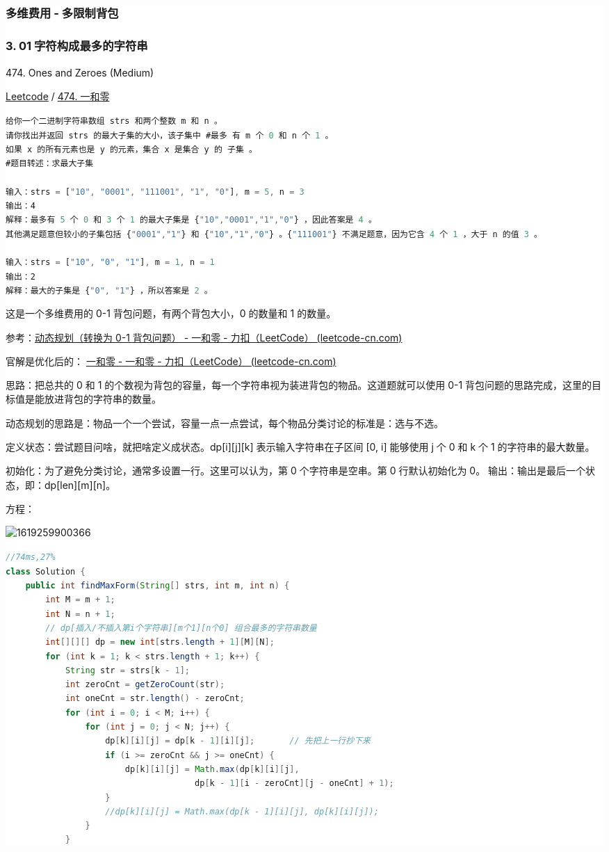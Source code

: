 ### 多维费用 - 多限制背包

### 3. 01 字符构成最多的字符串

474\. Ones and Zeroes (Medium)

[Leetcode](https://leetcode.com/problems/ones-and-zeroes/description/) / [474. 一和零](https://leetcode-cn.com/problems/ones-and-zeroes/)

```js
给你一个二进制字符串数组 strs 和两个整数 m 和 n 。
请你找出并返回 strs 的最大子集的大小，该子集中 #最多 有 m 个 0 和 n 个 1 。
如果 x 的所有元素也是 y 的元素，集合 x 是集合 y 的 子集 。
#题目转述：求最大子集

输入：strs = ["10", "0001", "111001", "1", "0"], m = 5, n = 3
输出：4
解释：最多有 5 个 0 和 3 个 1 的最大子集是 {"10","0001","1","0"} ，因此答案是 4 。
其他满足题意但较小的子集包括 {"0001","1"} 和 {"10","1","0"} 。{"111001"} 不满足题意，因为它含 4 个 1 ，大于 n 的值 3 。

输入：strs = ["10", "0", "1"], m = 1, n = 1
输出：2
解释：最大的子集是 {"0", "1"} ，所以答案是 2 。
```

这是一个多维费用的 0-1 背包问题，有两个背包大小，0 的数量和 1 的数量。

参考：[动态规划（转换为 0-1 背包问题） - 一和零 - 力扣（LeetCode） (leetcode-cn.com)](https://leetcode-cn.com/problems/ones-and-zeroes/solution/dong-tai-gui-hua-zhuan-huan-wei-0-1-bei-bao-wen-ti/) 

官解是优化后的： [一和零 - 一和零 - 力扣（LeetCode） (leetcode-cn.com)](https://leetcode-cn.com/problems/ones-and-zeroes/solution/yi-he-ling-by-leetcode/) 

思路：把总共的 0 和 1 的个数视为背包的容量，每一个字符串视为装进背包的物品。这道题就可以使用 0-1 背包问题的思路完成，这里的目标值是能放进背包的字符串的数量。

动态规划的思路是：物品一个一个尝试，容量一点一点尝试，每个物品分类讨论的标准是：选与不选。

定义状态：尝试题目问啥，就把啥定义成状态。dp\[i]\[j][k] 表示输入字符串在子区间 [0, i] 能够使用 j 个 0 和 k 个 1 的字符串的最大数量。

初始化：为了避免分类讨论，通常多设置一行。这里可以认为，第 0 个字符串是空串。第 0 行默认初始化为 0。
输出：输出是最后一个状态，即：dp\[len]\[m][n]。

方程：

![1619259900366](../../../ZJW-Summary/assets/1619259900366.png)

```java
//74ms,27%
class Solution {
    public int findMaxForm(String[] strs, int m, int n) {
        int M = m + 1;
        int N = n + 1;
        // dp[插入/不插入第i个字符串][m个1][n个0] 组合最多的字符串数量
        int[][][] dp = new int[strs.length + 1][M][N];
        for (int k = 1; k < strs.length + 1; k++) {
            String str = strs[k - 1];
            int zeroCnt = getZeroCount(str);
            int oneCnt = str.length() - zeroCnt;
            for (int i = 0; i < M; i++) {
                for (int j = 0; j < N; j++) {
                    dp[k][i][j] = dp[k - 1][i][j];		 // 先把上一行抄下来
                    if (i >= zeroCnt && j >= oneCnt) {
                        dp[k][i][j] = Math.max(dp[k][i][j],
                         			  dp[k - 1][i - zeroCnt][j - oneCnt] + 1);
                    }
                    //dp[k][i][j] = Math.max(dp[k - 1][i][j], dp[k][i][j]);
                }
            }
```